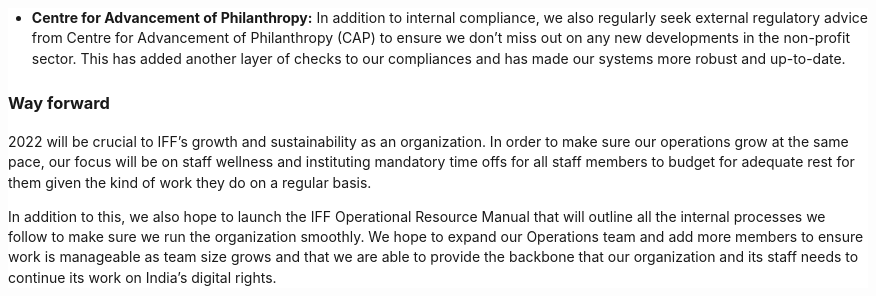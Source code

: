 

* **Centre for Advancement of Philanthropy:** In addition to internal compliance, we also regularly seek external regulatory advice from Centre for Advancement of Philanthropy (CAP) to ensure we don’t miss out on any new developments in the non-profit sector. This has added another layer of checks to our compliances and has made our systems more robust and up-to-date. 

### Way forward

2022 will be crucial to IFF’s growth and sustainability as an organization. In order to make sure our operations grow at the same pace, our focus will be on staff wellness and instituting mandatory time offs for all staff members to budget for adequate rest for them given the kind of work they do on a regular basis.

In addition to this, we also hope to launch the IFF Operational Resource Manual that will outline all the internal processes we follow to make sure we run the organization smoothly. We hope to expand our Operations team and add more members to ensure work is manageable as team size grows and that we are able to provide the backbone that our organization and its staff needs to continue its work on India’s digital rights.

<form><script src="https://cdn.razorpay.com/static/widget/subscription-button.js" data-subscription_button_id="pl_HLk5qU1K35hmPH" data-button_theme="brand-color" async> </script> </form>




